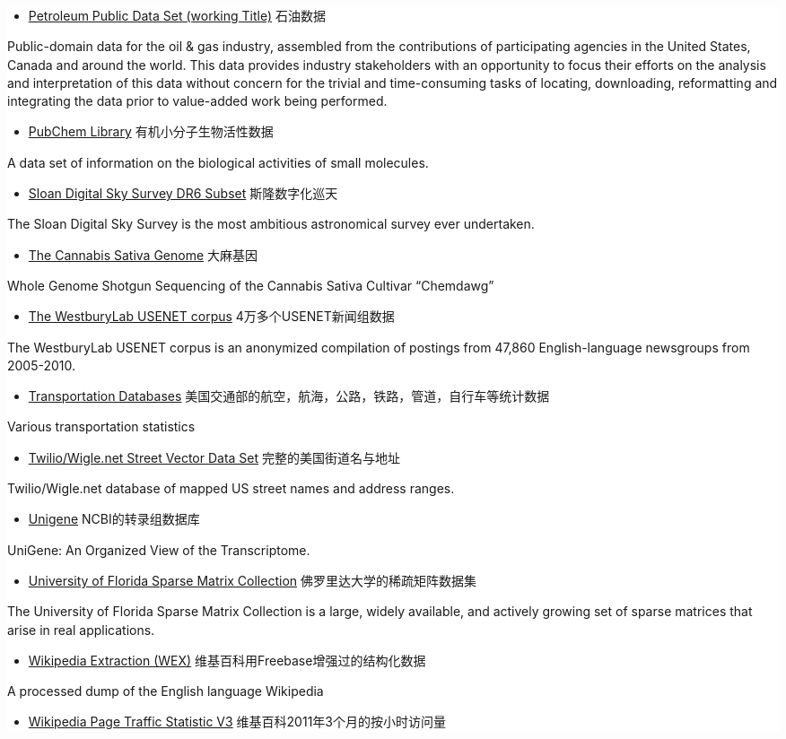  

- [Petroleum Public Data Set (working Title)](https://aws.amazon.com/datasets/2900) 石油数据

Public-domain data for the oil & gas industry, assembled from the contributions of participating agencies in the United States, Canada and around the world. This data provides industry stakeholders with an opportunity to focus their efforts on the analysis and interpretation of this data without concern for the trivial and time-consuming tasks of locating, downloading, reformatting and integrating the data prior to value-added work being performed.

 

- [PubChem Library](https://aws.amazon.com/datasets/2286) 有机小分子生物活性数据

A data set of information on the biological activities of small molecules.

 

- [Sloan Digital Sky Survey DR6 Subset](https://aws.amazon.com/datasets/2797) 斯隆数字化巡天

The Sloan Digital Sky Survey is the most ambitious astronomical survey ever undertaken.

 

- [The Cannabis Sativa Genome](https://aws.amazon.com/datasets/3448202235644016) 大麻基因

Whole Genome Shotgun Sequencing of the Cannabis Sativa Cultivar “Chemdawg”

 

- [The WestburyLab USENET corpus](https://aws.amazon.com/datasets/1679761938200766) 4万多个USENET新闻组数据

The WestburyLab USENET corpus is an anonymized compilation of postings from 47,860 English-language newsgroups from 2005-2010.

 

- [Transportation Databases](https://aws.amazon.com/datasets/2289) 美国交通部的航空，航海，公路，铁路，管道，自行车等统计数据

Various transportation statistics

 

- [Twilio/Wigle.net Street Vector Data Set](https://aws.amazon.com/datasets/2408) 完整的美国街道名与地址

Twilio/Wigle.net database of mapped US street names and address ranges.

 

- [Unigene](https://aws.amazon.com/datasets/2283) NCBI的转录组数据库

UniGene: An Organized View of the Transcriptome.

 

- [University of Florida Sparse Matrix Collection](https://aws.amazon.com/datasets/2379) 佛罗里达大学的稀疏矩阵数据集

The University of Florida Sparse Matrix Collection is a large, widely available, and actively growing set of sparse matrices that arise in real applications.

 

- [Wikipedia Extraction (WEX)](https://aws.amazon.com/datasets/2345) 维基百科用Freebase增强过的结构化数据

A processed dump of the English language Wikipedia

 

- [Wikipedia Page Traffic Statistic V3](https://aws.amazon.com/datasets/6025882142118545) 维基百科2011年3个月的按小时访问量
